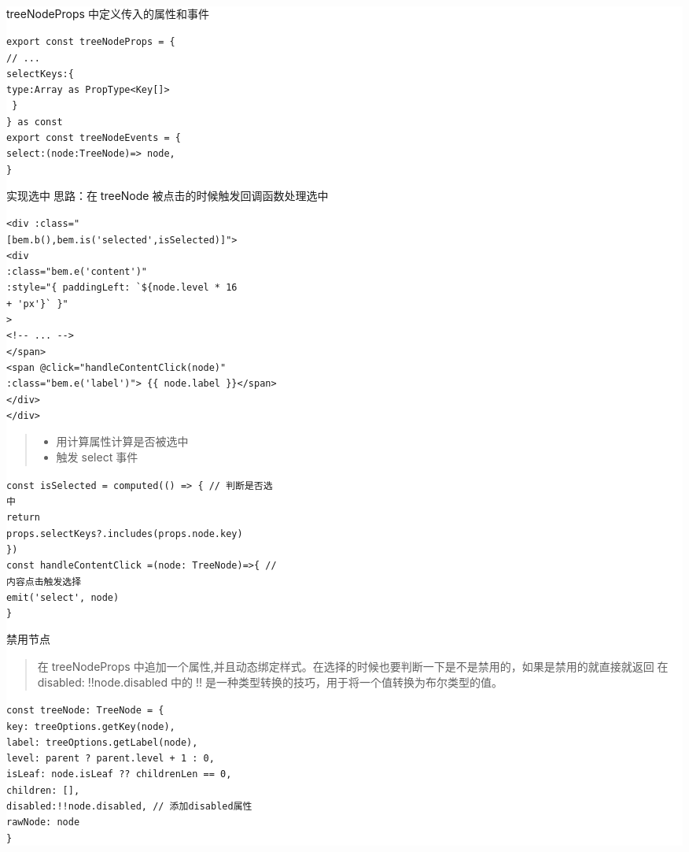 treeNodeProps 中定义传入的属性和事件

```
export const treeNodeProps = {
// ...
selectKeys:{
type:Array as PropType<Key[]>
 }
} as const
export const treeNodeEvents = {
select:(node:TreeNode)=> node,
}
```

实现选中
思路：在 treeNode 被点击的时候触发回调函数处理选中

```
<div :class="
[bem.b(),bem.is('selected',isSelected)]">
<div
:class="bem.e('content')"
:style="{ paddingLeft: `${node.level * 16
+ 'px'}` }"
>
<!-- ... -->
</span>
<span @click="handleContentClick(node)"
:class="bem.e('label')"> {{ node.label }}</span>
</div>
</div>
```

> - 用计算属性计算是否被选中
> - 触发 select 事件

```
const isSelected = computed(() => { // 判断是否选
中
return
props.selectKeys?.includes(props.node.key)
})
const handleContentClick =(node: TreeNode)=>{ //
内容点击触发选择
emit('select', node)
}
```

禁用节点

> 在 treeNodeProps 中追加一个属性,并且动态绑定样式。在选择的时候也要判断一下是不是禁用的，如果是禁用的就直接就返回
> 在 disabled: !!node.disabled 中的 !! 是一种类型转换的技巧，用于将一个值转换为布尔类型的值。

```
const treeNode: TreeNode = {
key: treeOptions.getKey(node),
label: treeOptions.getLabel(node),
level: parent ? parent.level + 1 : 0,
isLeaf: node.isLeaf ?? childrenLen == 0,
children: [],
disabled:!!node.disabled, // 添加disabled属性
rawNode: node
}
```


   [k: string]: unknown//任意的接口